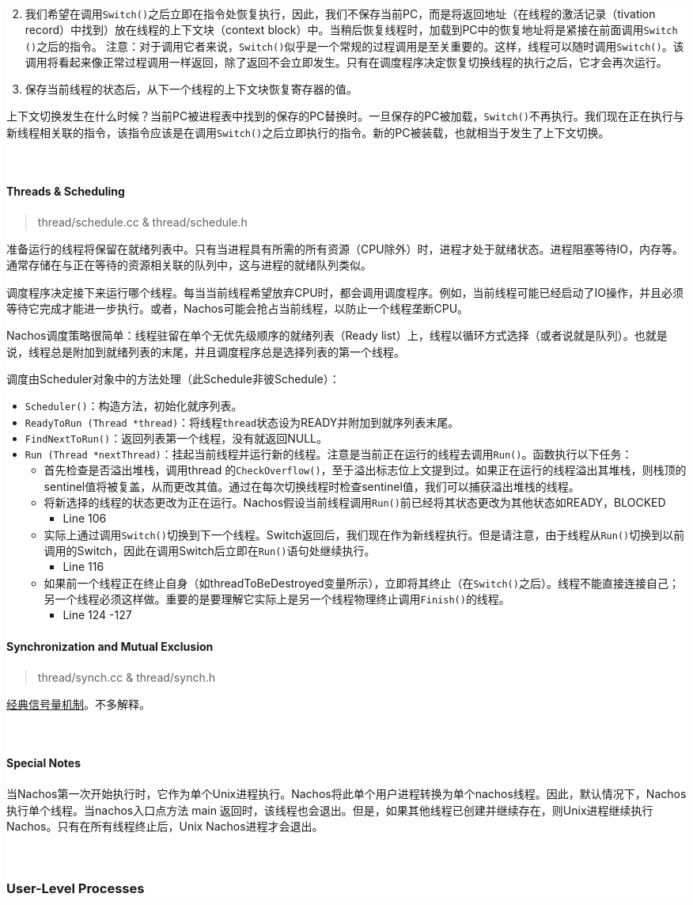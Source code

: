 2. 我们希望在调用`Switch()`之后立即在指令处恢复执行，因此，我们不保存当前PC，而是将返回地址（在线程的激活记录（tivation record）中找到）放在线程的上下文块（context block）中。当稍后恢复线程时，加载到PC中的恢复地址将是紧接在前面调用`Switch()`之后的指令。
   注意：对于调用它者来说，`Switch()`似乎是一个常规的过程调用是至关重要的。这样，线程可以随时调用`Switch()`。该调用将看起来像正常过程调用一样返回，除了返回不会立即发生。只有在调度程序决定恢复切换线程的执行之后，它才会再次运行。

3. 保存当前线程的状态后，从下一个线程的上下文块恢复寄存器的值。

上下文切换发生在什么时候？当前PC被进程表中找到的保存的PC替换时。一旦保存的PC被加载，`Switch()`不再执行。我们现在正在执行与新线程相关联的指令，该指令应该是在调用`Switch()`之后立即执行的指令。新的PC被装载，也就相当于发生了上下文切换。

&nbsp;

#### Threads & Scheduling

> thread/schedule.cc & thread/schedule.h

准备运行的线程将保留在就绪列表中。只有当进程具有所需的所有资源（CPU除外）时，进程才处于就绪状态。进程阻塞等待IO，内存等。通常存储在与正在等待的资源相关联的队列中，这与进程的就绪队列类似。

调度程序决定接下来运行哪个线程。每当当前线程希望放弃CPU时，都会调用调度程序。例如，当前线程可能已经启动了IO操作，并且必须等待它完成才能进一步执行。或者，Nachos可能会抢占当前线程，以防止一个线程垄断CPU。

Nachos调度策略很简单：线程驻留在单个无优先级顺序的就绪列表（Ready list）上，线程以循环方式选择（或者说就是队列）。也就是说，线程总是附加到就绪列表的末尾，并且调度程序总是选择列表的第一个线程。

调度由Scheduler对象中的方法处理（此Schedule非彼Schedule）：

- `Scheduler()`：构造方法，初始化就序列表。
- `ReadyToRun (Thread *thread)`：将线程`thread`状态设为READY并附加到就序列表末尾。
- `FindNextToRun()`：返回列表第一个线程，没有就返回NULL。
- `Run (Thread *nextThread)`：挂起当前线程并运行新的线程。注意是当前正在运行的线程去调用`Run()`。函数执行以下任务：
  - 首先检查是否溢出堆栈，调用thread 的`CheckOverflow()`，至于溢出标志位上文提到过。如果正在运行的线程溢出其堆栈，则栈顶的sentinel值将被复盖，从而更改其值。通过在每次切换线程时检查sentinel值，我们可以捕获溢出堆栈的线程。 
  - 将新选择的线程的状态更改为正在运行。Nachos假设当前线程调用`Run()`前已经将其状态更改为其他状态如READY，BLOCKED
    - Line 106
  - 实际上通过调用`Switch()`切换到下一个线程。Switch返回后，我们现在作为新线程执行。但是请注意，由于线程从`Run()`切换到以前调用的Switch，因此在调用Switch后立即在`Run()`语句处继续执行。
    - Line 116
  - 如果前一个线程正在终止自身（如threadToBeDestroyed变量所示），立即将其终止（在`Switch()`之后）。线程不能直接连接自己；另一个线程必须这样做。重要的是要理解它实际上是另一个线程物理终止调用`Finish()`的线程。
    - Line 124 -127

#### Synchronization and Mutual Exclusion

> thread/synch.cc & thread/synch.h

[经典信号量机制](https://www.zwn-blog.xyz/2022/06/28/os-note1-6/#%E4%BF%A1%E5%8F%B7%E9%87%8F%EF%BC%88-semaphore%EF%BC%89)。不多解释。

&nbsp;

#### Special Notes

当Nachos第一次开始执行时，它作为单个Unix进程执行。Nachos将此单个用户进程转换为单个nachos线程。因此，默认情况下，Nachos执行单个线程。当nachos入口点方法 main 返回时，该线程也会退出。但是，如果其他线程已创建并继续存在，则Unix进程继续执行Nachos。只有在所有线程终止后，Unix Nachos进程才会退出。

&nbsp;

### User-Level Processes
